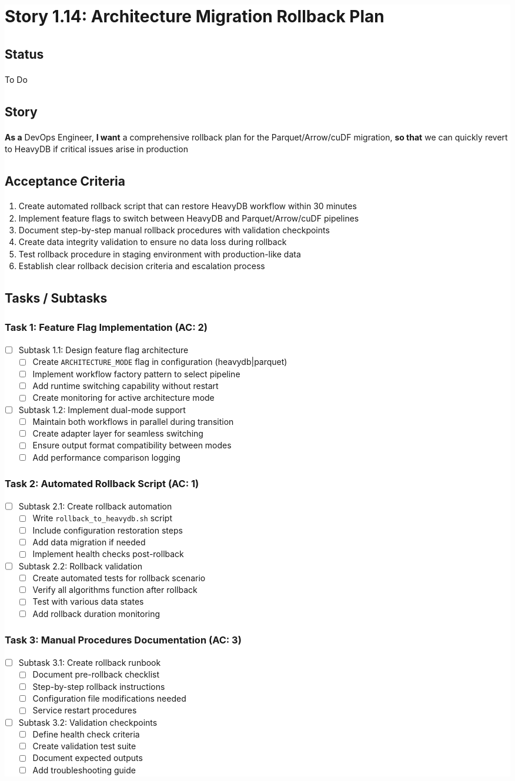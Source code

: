 # Story 1.14: Architecture Migration Rollback Plan

## Status
To Do

## Story
**As a** DevOps Engineer,
**I want** a comprehensive rollback plan for the Parquet/Arrow/cuDF migration,
**so that** we can quickly revert to HeavyDB if critical issues arise in production

## Acceptance Criteria
1. Create automated rollback script that can restore HeavyDB workflow within 30 minutes
2. Implement feature flags to switch between HeavyDB and Parquet/Arrow/cuDF pipelines
3. Document step-by-step manual rollback procedures with validation checkpoints
4. Create data integrity validation to ensure no data loss during rollback
5. Test rollback procedure in staging environment with production-like data
6. Establish clear rollback decision criteria and escalation process

## Tasks / Subtasks

### Task 1: Feature Flag Implementation (AC: 2)
- [ ] Subtask 1.1: Design feature flag architecture
  - [ ] Create `ARCHITECTURE_MODE` flag in configuration (heavydb|parquet)
  - [ ] Implement workflow factory pattern to select pipeline
  - [ ] Add runtime switching capability without restart
  - [ ] Create monitoring for active architecture mode
- [ ] Subtask 1.2: Implement dual-mode support
  - [ ] Maintain both workflows in parallel during transition
  - [ ] Create adapter layer for seamless switching
  - [ ] Ensure output format compatibility between modes
  - [ ] Add performance comparison logging

### Task 2: Automated Rollback Script (AC: 1)
- [ ] Subtask 2.1: Create rollback automation
  - [ ] Write `rollback_to_heavydb.sh` script
  - [ ] Include configuration restoration steps
  - [ ] Add data migration if needed
  - [ ] Implement health checks post-rollback
- [ ] Subtask 2.2: Rollback validation
  - [ ] Create automated tests for rollback scenario
  - [ ] Verify all algorithms function after rollback
  - [ ] Test with various data states
  - [ ] Add rollback duration monitoring

### Task 3: Manual Procedures Documentation (AC: 3)
- [ ] Subtask 3.1: Create rollback runbook
  - [ ] Document pre-rollback checklist
  - [ ] Step-by-step rollback instructions
  - [ ] Configuration file modifications needed
  - [ ] Service restart procedures
- [ ] Subtask 3.2: Validation checkpoints
  - [ ] Define health check criteria
  - [ ] Create validation test suite
  - [ ] Document expected outputs
  - [ ] Add troubleshooting guide
